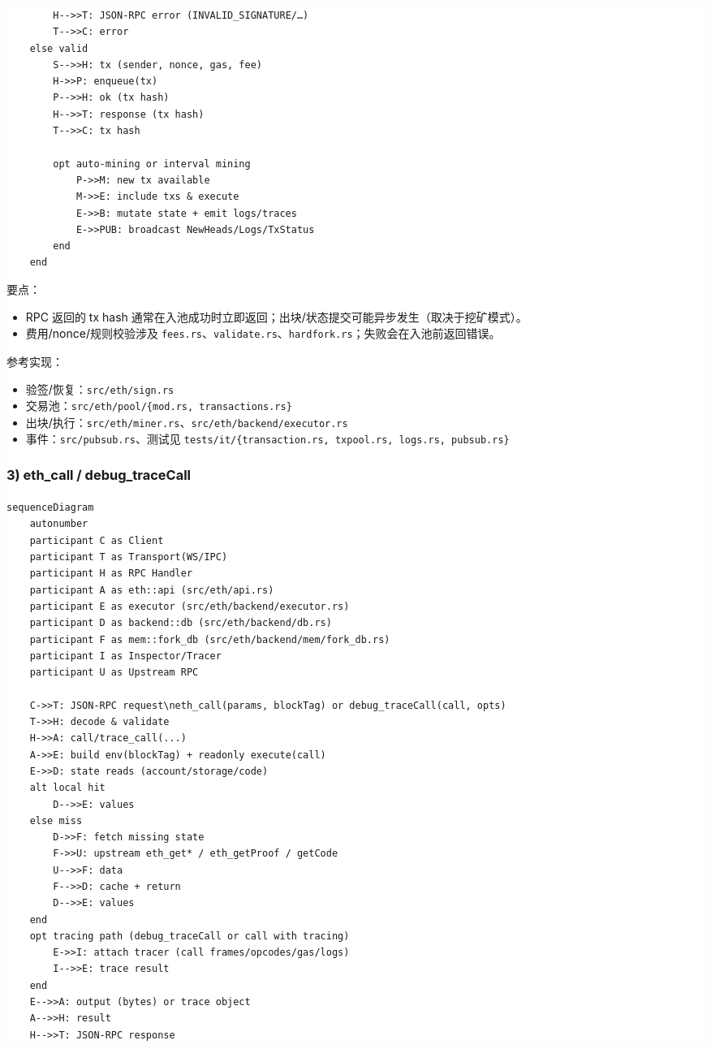 ```mermaid
        H-->>T: JSON-RPC error (INVALID_SIGNATURE/…)
        T-->>C: error
    else valid
        S-->>H: tx (sender, nonce, gas, fee)
        H->>P: enqueue(tx)
        P-->>H: ok (tx hash)
        H-->>T: response (tx hash)
        T-->>C: tx hash

        opt auto-mining or interval mining
            P->>M: new tx available
            M->>E: include txs & execute
            E->>B: mutate state + emit logs/traces
            E->>PUB: broadcast NewHeads/Logs/TxStatus
        end
    end
```

要点：
- RPC 返回的 tx hash 通常在入池成功时立即返回；出块/状态提交可能异步发生（取决于挖矿模式）。
- 费用/nonce/规则校验涉及 `fees.rs`、`validate.rs`、`hardfork.rs`；失败会在入池前返回错误。

参考实现：
- 验签/恢复：`src/eth/sign.rs`
- 交易池：`src/eth/pool/{mod.rs, transactions.rs}`
- 出块/执行：`src/eth/miner.rs`、`src/eth/backend/executor.rs`
- 事件：`src/pubsub.rs`、测试见 `tests/it/{transaction.rs, txpool.rs, logs.rs, pubsub.rs}`

### 3) eth_call / debug_traceCall

```mermaid
sequenceDiagram
    autonumber
    participant C as Client
    participant T as Transport(WS/IPC)
    participant H as RPC Handler
    participant A as eth::api (src/eth/api.rs)
    participant E as executor (src/eth/backend/executor.rs)
    participant D as backend::db (src/eth/backend/db.rs)
    participant F as mem::fork_db (src/eth/backend/mem/fork_db.rs)
    participant I as Inspector/Tracer
    participant U as Upstream RPC

    C->>T: JSON-RPC request\neth_call(params, blockTag) or debug_traceCall(call, opts)
    T->>H: decode & validate
    H->>A: call/trace_call(...)
    A->>E: build env(blockTag) + readonly execute(call)
    E->>D: state reads (account/storage/code)
    alt local hit
        D-->>E: values
    else miss
        D->>F: fetch missing state
        F->>U: upstream eth_get* / eth_getProof / getCode
        U-->>F: data
        F-->>D: cache + return
        D-->>E: values
    end
    opt tracing path (debug_traceCall or call with tracing)
        E->>I: attach tracer (call frames/opcodes/gas/logs)
        I-->>E: trace result
    end
    E-->>A: output (bytes) or trace object
    A-->>H: result
    H-->>T: JSON-RPC response
```